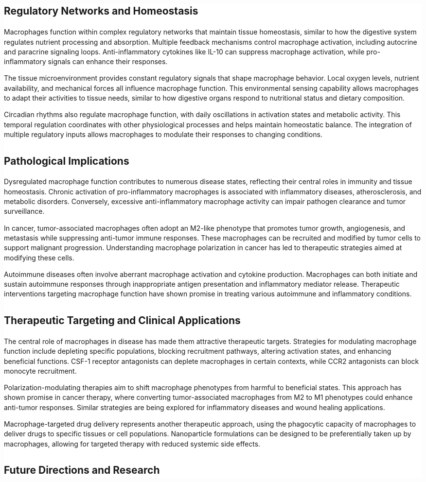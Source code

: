 ## Regulatory Networks and Homeostasis

Macrophages function within complex regulatory networks that maintain tissue homeostasis, similar to how the digestive system regulates nutrient processing and absorption. Multiple feedback mechanisms control macrophage activation, including autocrine and paracrine signaling loops. Anti-inflammatory cytokines like IL-10 can suppress macrophage activation, while pro-inflammatory signals can enhance their responses.

The tissue microenvironment provides constant regulatory signals that shape macrophage behavior. Local oxygen levels, nutrient availability, and mechanical forces all influence macrophage function. This environmental sensing capability allows macrophages to adapt their activities to tissue needs, similar to how digestive organs respond to nutritional status and dietary composition.

Circadian rhythms also regulate macrophage function, with daily oscillations in activation states and metabolic activity. This temporal regulation coordinates with other physiological processes and helps maintain homeostatic balance. The integration of multiple regulatory inputs allows macrophages to modulate their responses to changing conditions.

## Pathological Implications

Dysregulated macrophage function contributes to numerous disease states, reflecting their central roles in immunity and tissue homeostasis. Chronic activation of pro-inflammatory macrophages is associated with inflammatory diseases, atherosclerosis, and metabolic disorders. Conversely, excessive anti-inflammatory macrophage activity can impair pathogen clearance and tumor surveillance.

In cancer, tumor-associated macrophages often adopt an M2-like phenotype that promotes tumor growth, angiogenesis, and metastasis while suppressing anti-tumor immune responses. These macrophages can be recruited and modified by tumor cells to support malignant progression. Understanding macrophage polarization in cancer has led to therapeutic strategies aimed at modifying these cells.

Autoimmune diseases often involve aberrant macrophage activation and cytokine production. Macrophages can both initiate and sustain autoimmune responses through inappropriate antigen presentation and inflammatory mediator release. Therapeutic interventions targeting macrophage function have shown promise in treating various autoimmune and inflammatory conditions.

## Therapeutic Targeting and Clinical Applications

The central role of macrophages in disease has made them attractive therapeutic targets. Strategies for modulating macrophage function include depleting specific populations, blocking recruitment pathways, altering activation states, and enhancing beneficial functions. CSF-1 receptor antagonists can deplete macrophages in certain contexts, while CCR2 antagonists can block monocyte recruitment.

Polarization-modulating therapies aim to shift macrophage phenotypes from harmful to beneficial states. This approach has shown promise in cancer therapy, where converting tumor-associated macrophages from M2 to M1 phenotypes could enhance anti-tumor responses. Similar strategies are being explored for inflammatory diseases and wound healing applications.

Macrophage-targeted drug delivery represents another therapeutic approach, using the phagocytic capacity of macrophages to deliver drugs to specific tissues or cell populations. Nanoparticle formulations can be designed to be preferentially taken up by macrophages, allowing for targeted therapy with reduced systemic side effects.

## Future Directions and Research
